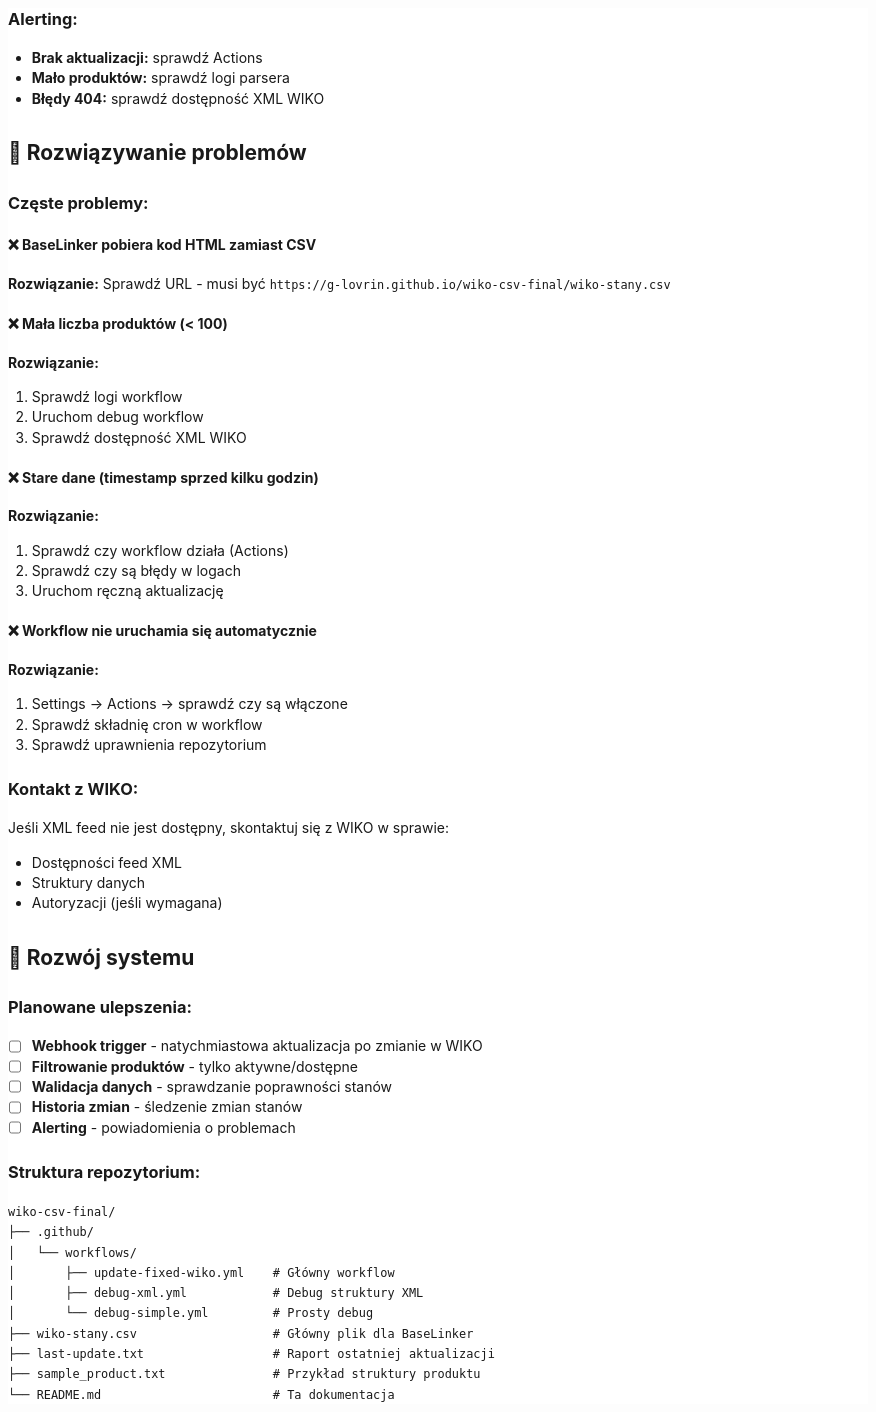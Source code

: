 ### Alerting:
- **Brak aktualizacji:** sprawdź Actions
- **Mało produktów:** sprawdź logi parsera
- **Błędy 404:** sprawdź dostępność XML WIKO

## 🔧 Rozwiązywanie problemów

### Częste problemy:

#### ❌ BaseLinker pobiera kod HTML zamiast CSV
**Rozwiązanie:** Sprawdź URL - musi być `https://g-lovrin.github.io/wiko-csv-final/wiko-stany.csv`

#### ❌ Mała liczba produktów (< 100)
**Rozwiązanie:** 
1. Sprawdź logi workflow
2. Uruchom debug workflow
3. Sprawdź dostępność XML WIKO

#### ❌ Stare dane (timestamp sprzed kilku godzin)
**Rozwiązanie:**
1. Sprawdź czy workflow działa (Actions)
2. Sprawdź czy są błędy w logach
3. Uruchom ręczną aktualizację

#### ❌ Workflow nie uruchamia się automatycznie
**Rozwiązanie:**
1. Settings → Actions → sprawdź czy są włączone
2. Sprawdź składnię cron w workflow
3. Sprawdź uprawnienia repozytorium

### Kontakt z WIKO:
Jeśli XML feed nie jest dostępny, skontaktuj się z WIKO w sprawie:
- Dostępności feed XML
- Struktury danych
- Autoryzacji (jeśli wymagana)

## 🚀 Rozwój systemu

### Planowane ulepszenia:
- [ ] **Webhook trigger** - natychmiastowa aktualizacja po zmianie w WIKO
- [ ] **Filtrowanie produktów** - tylko aktywne/dostępne
- [ ] **Walidacja danych** - sprawdzanie poprawności stanów
- [ ] **Historia zmian** - śledzenie zmian stanów
- [ ] **Alerting** - powiadomienia o problemach

### Struktura repozytorium:
```
wiko-csv-final/
├── .github/
│   └── workflows/
│       ├── update-fixed-wiko.yml    # Główny workflow
│       ├── debug-xml.yml            # Debug struktury XML
│       └── debug-simple.yml         # Prosty debug
├── wiko-stany.csv                   # Główny plik dla BaseLinker
├── last-update.txt                  # Raport ostatniej aktualizacji
├── sample_product.txt               # Przykład struktury produktu
└── README.md                        # Ta dokumentacja
```
